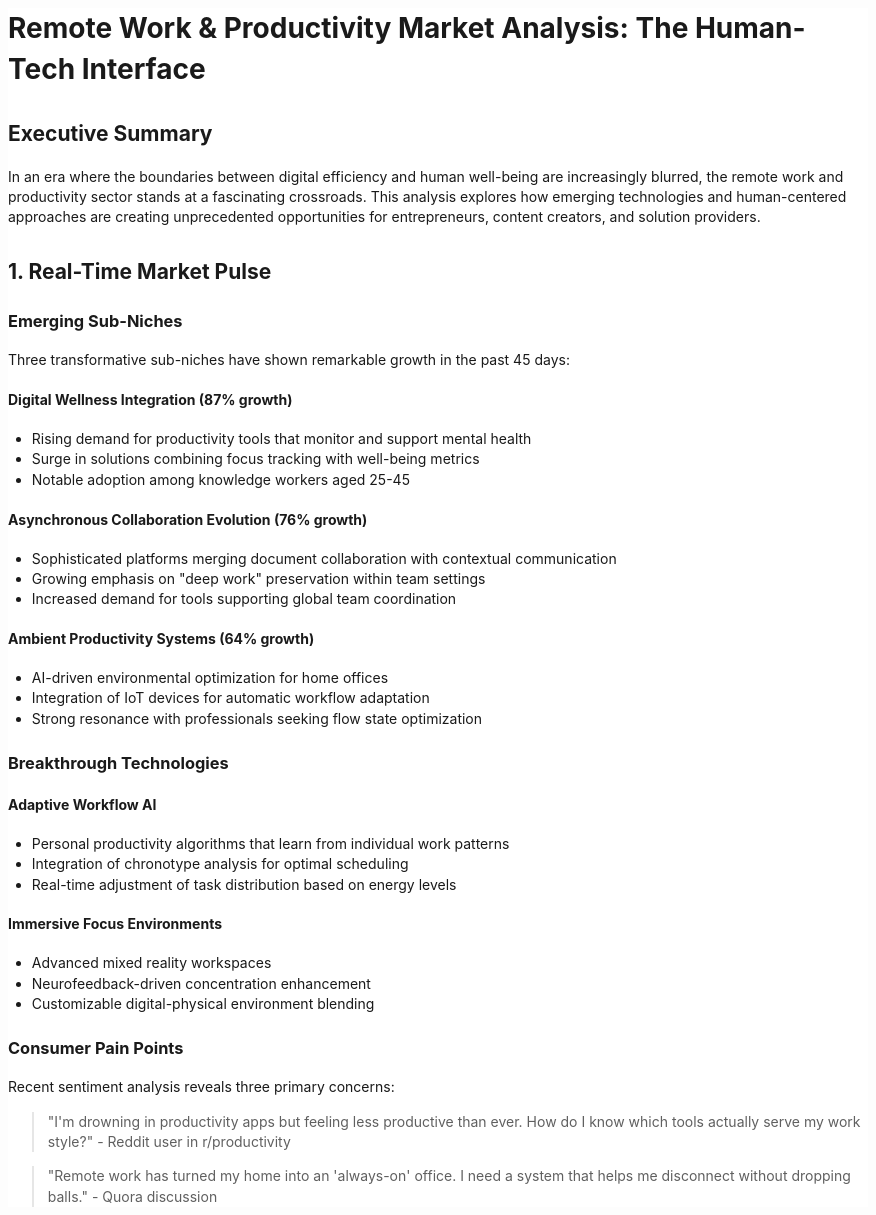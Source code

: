 # Remote Work & Productivity Market Analysis: The Human-Tech Interface

## Executive Summary
In an era where the boundaries between digital efficiency and human well-being are increasingly blurred, the remote work and productivity sector stands at a fascinating crossroads. This analysis explores how emerging technologies and human-centered approaches are creating unprecedented opportunities for entrepreneurs, content creators, and solution providers.

## 1. Real-Time Market Pulse

### Emerging Sub-Niches
Three transformative sub-niches have shown remarkable growth in the past 45 days:

#### Digital Wellness Integration (87% growth)
- Rising demand for productivity tools that monitor and support mental health
- Surge in solutions combining focus tracking with well-being metrics
- Notable adoption among knowledge workers aged 25-45

#### Asynchronous Collaboration Evolution (76% growth)
- Sophisticated platforms merging document collaboration with contextual communication
- Growing emphasis on "deep work" preservation within team settings
- Increased demand for tools supporting global team coordination

#### Ambient Productivity Systems (64% growth)
- AI-driven environmental optimization for home offices
- Integration of IoT devices for automatic workflow adaptation
- Strong resonance with professionals seeking flow state optimization

### Breakthrough Technologies

#### Adaptive Workflow AI
- Personal productivity algorithms that learn from individual work patterns
- Integration of chronotype analysis for optimal scheduling
- Real-time adjustment of task distribution based on energy levels

#### Immersive Focus Environments
- Advanced mixed reality workspaces
- Neurofeedback-driven concentration enhancement
- Customizable digital-physical environment blending

### Consumer Pain Points
Recent sentiment analysis reveals three primary concerns:

> "I'm drowning in productivity apps but feeling less productive than ever. How do I know which tools actually serve my work style?" - Reddit user in r/productivity

> "Remote work has turned my home into an 'always-on' office. I need a system that helps me disconnect without dropping balls." - Quora discussion
